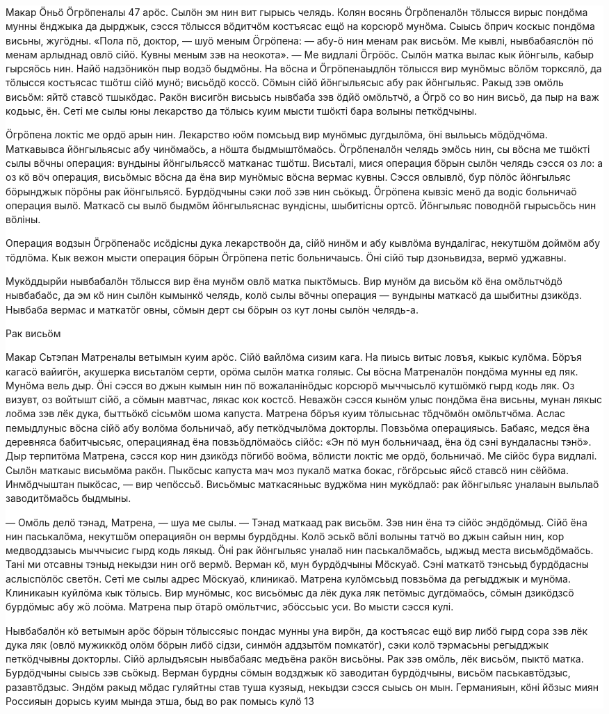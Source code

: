 Макар Ӧньӧ Ӧгрӧпеналы 47 арӧс. Сылӧн эм нин вит гырысь челядь. Колян восянь Ӧгрӧпеналӧн тӧлысся вирыс пондӧма мунны ёнджыка да дырджык, сэсся тӧлысся вӧдитчӧм костъясас ещӧ на корсюрӧ мунӧма. Сыысь ӧприч коскыс пондӧма висьны, жугӧдны. «Пола пӧ, доктор, — шуӧ меным Ӧгрӧпена: — абу-ӧ нин менам рак висьӧм. Ме кывлі, нывбабаяслӧн пӧ менам арлыднад овлӧ сійӧ. Кувны меным зэв на неокота». — Ме видлалі Ӧгрӧӧс. Сылӧн матка вылас кык йӧнгыль, кабыр гырсяӧсь нин. Найӧ надзӧникӧн пыр водзӧ быдмӧны. На вӧсна и Ӧгрӧпенаыдлӧн тӧлысся вир мунӧмыс вӧлӧм торксялӧ, да тӧлысся костъясас тшӧтш сійӧ мунӧ; висьӧдӧ коссӧ. Сӧмын сійӧ йӧнгыльясыс абу рак йӧнгыльяс. Ракыд зэв омӧль висьӧм: яйтӧ ставсӧ тшыкӧдас. Ракӧн висигӧн висьысь нывбаба зэв ӧдйӧ омӧльтчӧ, а Ӧгрӧ со во нин висьӧ, да пыр на важ кодьыс, ён. Сеті ме сылы юны лекарство да тӧлысь куим мысти тшӧкті бара волыны петкӧдчыны.

Ӧгрӧпена локтіс ме ордӧ арын нин. Лекарство юӧм помсьыд вир мунӧмыс дугдылӧма, ӧні выльысь мӧдӧдчӧма. Маткавывса йӧнгыльясыс абу чинӧмаӧсь, а нӧшта быдмыштӧмаӧсь. Ӧгрӧпеналӧн челядь эмӧсь нин, сы вӧсна ме тшӧкті сылы вӧчны операция: вундыны йӧнгыльяссӧ матканас тшӧтш. Висьталі, мися операция бӧрын сылӧн челядь сэсся оз ло: а оз кӧ вӧч операция, висьӧмыс вӧсна да ёна вир мунӧмыс вӧсна вермас кувны. Сэсся овлывлӧ, бур пӧлӧс йӧнгыльяс бӧрынджык пӧрӧны рак йӧнгыльясӧ. Бурдӧдчыны сэки лоӧ зэв нин сьӧкыд. Ӧгрӧпена кывзіс менӧ да водіс больничаӧ операция вылӧ. Маткасӧ сы вылӧ быдмӧм йӧнгыльяснас вундісны, шыбитісны ортсӧ. Йӧнгыльяс поводнӧй гырысьӧсь нин вӧліны.

Операция водзын Ӧгрӧпенаӧс исӧдісны дука лекарствоӧн да, сійӧ нинӧм и абу кывлӧма вундалігас, некутшӧм доймӧм абу тӧдлӧма. Кык вежон мысти операция бӧрын Ӧгрӧпена петіс больничаысь. Ӧні сійӧ тыр дзоньвидза, вермӧ уджавны.

Мукӧддырйи нывбабалӧн тӧлысся вир ёна мунӧм овлӧ матка пыктӧмысь. Вир мунӧм да висьӧм кӧ ёна омӧльтчӧдӧ нывбабаӧс, да эм кӧ нин сылӧн кымынкӧ челядь, колӧ сылы вӧчны операция — вундыны маткасӧ да шыбитны дзикӧдз. Нывбаба вермас и маткатӧг овны, сӧмын дерт сы бӧрын оз кут лоны сылӧн челядь-а.

Рак висьӧм

Макар Сьтэпан Матреналы ветымын куим арӧс. Сійӧ вайлӧма сизим кага. На пиысь витыс ловъя, кыкыс кулӧма. Бӧръя кагасӧ вайигӧн, акушерка висьталӧм серти, орӧма сылӧн матка голяыс. Сы вӧсна Матреналӧн пондӧма мунны ед ляк. Мунӧма вель дыр. Ӧні сэсся во джын кымын нин пӧ вожаланінӧдыс корсюрӧ мыччысьлӧ кутшӧмкӧ гырд кодь ляк. Оз визувт, оз войтышт сійӧ, а сӧмын мавтчас, лякас кок костсӧ. Неважӧн сэсся кынӧм улыс пондӧма ёна висьны, мунан лякыс лоӧма зэв лёк дука, быттьӧкӧ сісьмӧм шома капуста. Матрена бӧръя куим тӧлысьнас тӧдчӧмӧн омӧльтчӧма. Аслас пемыдлуныс вӧсна сійӧ абу волӧма больничаӧ, абу петкӧдчылӧма докторлы. Повзьӧма операцияысь. Бабаяс, медся ёна деревняса бабитчысьяс, операциянад ёна повзьӧдлӧмаӧсь сійӧс: «Эн пӧ мун больничаад, ёна ӧд сэні вундаласны тэнӧ». Дыр терпитӧма Матрена, сэсся кор нин дзикӧдз пӧгибӧ воӧма, вӧлисти локтіс ме ордӧ, больничаӧ. Ме сійӧс бура видлалі. Сылӧн маткаыс висьмӧма ракӧн. Пыкӧсыс капуста мач моз пукалӧ матка бокас, гӧгӧрсьыс яйсӧ ставсӧ нин сёйӧма. Инмӧдчыштан пыкӧсас, — вир чепӧссьӧ. Висьӧмыс маткасяньыс вуджӧма нин мукӧдлаӧ: рак йӧнгыльяс уналаын выльлаӧ заводитӧмаӧсь быдмыны.

— Омӧль делӧ тэнад, Матрена, — шуа ме сылы. — Тэнад маткаад рак висьӧм. Зэв нин ёна тэ сійӧс эндӧдӧмыд. Сійӧ ёна нин паськалӧма, некутшӧм операцияӧн он вермы бурдӧдны. Колӧ эськӧ вӧлі волыны татчӧ во джын сайын нин, кор медводдзаысь мыччысис гырд кодь лякыд. Ӧні рак йӧнгыльяс уналаӧ нин паськалӧмаӧсь, ыджыд места висьмӧдӧмаӧсь. Тані ми отсавны тэныд некыдзи нин огӧ вермӧ. Верман кӧ, мун бурдӧдчыны Мӧскуаӧ. Сэні маткатӧ тэнсьыд бурдӧдасны аслыспӧлӧс светӧн. Сеті ме сылы адрес Мӧскуаӧ, клиникаӧ. Матрена кулӧмсьыд повзьӧма да регыдджык и мунӧма. Клиникаын куйлӧма кык тӧлысь. Вир мунӧмыс, кос висьӧмыс да лёк дука ляк петӧмыс дугдӧмаӧсь, сӧмын дзикӧдзсӧ бурдӧмыс абу жӧ лоӧма. Матрена пыр ӧтарӧ омӧльтчис, эбӧссьыс уси. Во мысти сэсся кулі.

Нывбабалӧн кӧ ветымын арӧс бӧрын тӧлыссяыс пондас мунны уна вирӧн, да костъясас ещӧ вир либӧ гырд сора зэв лёк дука ляк (овлӧ мужиккӧд олӧм бӧрын либӧ сідзи, синмӧн аддзытӧм помкатӧг), сэки колӧ тэрмасьны регыдджык петкӧдчывны докторлы. Сійӧ арлыдъясын нывбабаяс медъёна ракӧн висьӧны. Рак зэв омӧль, лёк висьӧм, пыктӧ матка. Бурдӧдчыны сыысь зэв сьӧкыд. Верман бурдны сӧмын водзджык кӧ заводитан бурдӧдчыны, висьӧм паськавтӧдзыс, разавтӧдзыс. Эндӧм ракыд мӧдас гуляйтны став туша кузяыд, некыдзи сэсся сыысь он мын. Германияын, кӧні йӧзыс миян Россияын дорысь куим мында этша, быд во рак помысь кулӧ 13
